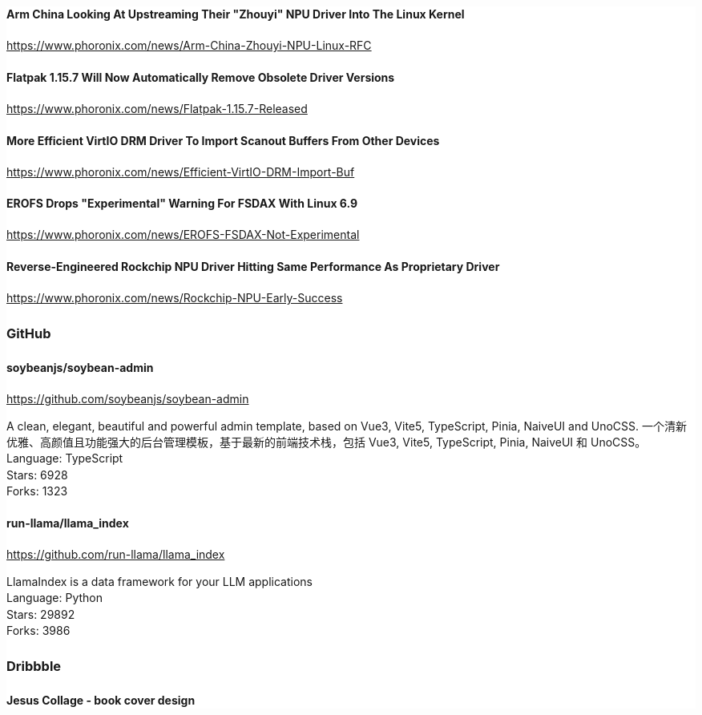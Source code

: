 #### Arm China Looking At Upstreaming Their "Zhouyi" NPU Driver Into The Linux Kernel

<span style="color: blue!80!green"><https://www.phoronix.com/news/Arm-China-Zhouyi-NPU-Linux-RFC></span>

#### Flatpak 1.15.7 Will Now Automatically Remove Obsolete Driver Versions

<span style="color: blue!80!green"><https://www.phoronix.com/news/Flatpak-1.15.7-Released></span>

#### More Efficient VirtIO DRM Driver To Import Scanout Buffers From Other Devices

<span style="color: blue!80!green"><https://www.phoronix.com/news/Efficient-VirtIO-DRM-Import-Buf></span>

#### EROFS Drops "Experimental" Warning For FSDAX With Linux 6.9

<span style="color: blue!80!green"><https://www.phoronix.com/news/EROFS-FSDAX-Not-Experimental></span>

#### Reverse-Engineered Rockchip NPU Driver Hitting Same Performance As Proprietary Driver

<span style="color: blue!80!green"><https://www.phoronix.com/news/Rockchip-NPU-Early-Success></span>

### GitHub

#### soybeanjs/soybean-admin

<span style="color: blue!80!green"><https://github.com/soybeanjs/soybean-admin></span>

A clean, elegant, beautiful and powerful admin template, based on Vue3,
Vite5, TypeScript, Pinia, NaiveUI and UnoCSS.
一个清新优雅、高颜值且功能强大的后台管理模板，基于最新的前端技术栈，包括
Vue3, Vite5, TypeScript, Pinia, NaiveUI 和 UnoCSS。  
Language: TypeScript  
Stars: 6928  
Forks: 1323

#### run-llama/llama_index

<span style="color: blue!80!green"><https://github.com/run-llama/llama_index></span>

LlamaIndex is a data framework for your LLM applications  
Language: Python  
Stars: 29892  
Forks: 3986

### Dribbble

#### Jesus Collage - book cover design
